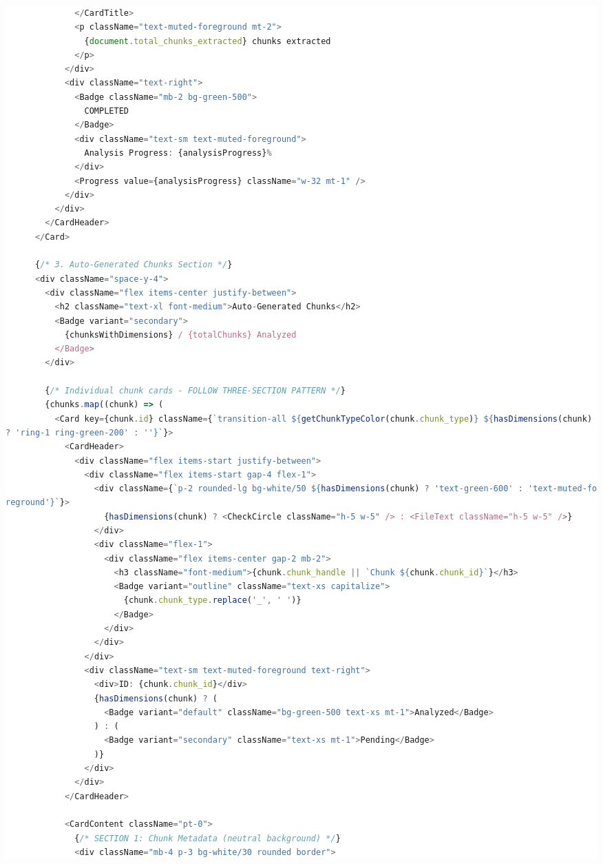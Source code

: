 ```typescript
              </CardTitle>
              <p className="text-muted-foreground mt-2">
                {document.total_chunks_extracted} chunks extracted
              </p>
            </div>
            <div className="text-right">
              <Badge className="mb-2 bg-green-500">
                COMPLETED
              </Badge>
              <div className="text-sm text-muted-foreground">
                Analysis Progress: {analysisProgress}%
              </div>
              <Progress value={analysisProgress} className="w-32 mt-1" />
            </div>
          </div>
        </CardHeader>
      </Card>

      {/* 3. Auto-Generated Chunks Section */}
      <div className="space-y-4">
        <div className="flex items-center justify-between">
          <h2 className="text-xl font-medium">Auto-Generated Chunks</h2>
          <Badge variant="secondary">
            {chunksWithDimensions} / {totalChunks} Analyzed
          </Badge>
        </div>

        {/* Individual chunk cards - FOLLOW THREE-SECTION PATTERN */}
        {chunks.map((chunk) => (
          <Card key={chunk.id} className={`transition-all ${getChunkTypeColor(chunk.chunk_type)} ${hasDimensions(chunk) ? 'ring-1 ring-green-200' : ''}`}>
            <CardHeader>
              <div className="flex items-start justify-between">
                <div className="flex items-start gap-4 flex-1">
                  <div className={`p-2 rounded-lg bg-white/50 ${hasDimensions(chunk) ? 'text-green-600' : 'text-muted-foreground'}`}>
                    {hasDimensions(chunk) ? <CheckCircle className="h-5 w-5" /> : <FileText className="h-5 w-5" />}
                  </div>
                  <div className="flex-1">
                    <div className="flex items-center gap-2 mb-2">
                      <h3 className="font-medium">{chunk.chunk_handle || `Chunk ${chunk.chunk_id}`}</h3>
                      <Badge variant="outline" className="text-xs capitalize">
                        {chunk.chunk_type.replace('_', ' ')}
                      </Badge>
                    </div>
                  </div>
                </div>
                <div className="text-sm text-muted-foreground text-right">
                  <div>ID: {chunk.chunk_id}</div>
                  {hasDimensions(chunk) ? (
                    <Badge variant="default" className="bg-green-500 text-xs mt-1">Analyzed</Badge>
                  ) : (
                    <Badge variant="secondary" className="text-xs mt-1">Pending</Badge>
                  )}
                </div>
              </div>
            </CardHeader>

            <CardContent className="pt-0">
              {/* SECTION 1: Chunk Metadata (neutral background) */}
              <div className="mb-4 p-3 bg-white/30 rounded border">
```